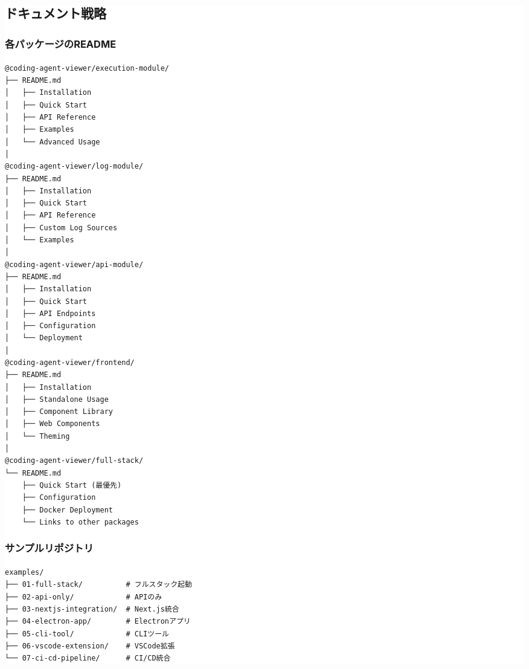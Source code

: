 ## ドキュメント戦略

### 各パッケージのREADME

```
@coding-agent-viewer/execution-module/
├── README.md
│   ├── Installation
│   ├── Quick Start
│   ├── API Reference
│   ├── Examples
│   └── Advanced Usage
│
@coding-agent-viewer/log-module/
├── README.md
│   ├── Installation
│   ├── Quick Start
│   ├── API Reference
│   ├── Custom Log Sources
│   └── Examples
│
@coding-agent-viewer/api-module/
├── README.md
│   ├── Installation
│   ├── Quick Start
│   ├── API Endpoints
│   ├── Configuration
│   └── Deployment
│
@coding-agent-viewer/frontend/
├── README.md
│   ├── Installation
│   ├── Standalone Usage
│   ├── Component Library
│   ├── Web Components
│   └── Theming
│
@coding-agent-viewer/full-stack/
└── README.md
    ├── Quick Start (最優先)
    ├── Configuration
    ├── Docker Deployment
    └── Links to other packages
```

### サンプルリポジトリ

```
examples/
├── 01-full-stack/          # フルスタック起動
├── 02-api-only/            # APIのみ
├── 03-nextjs-integration/  # Next.js統合
├── 04-electron-app/        # Electronアプリ
├── 05-cli-tool/            # CLIツール
├── 06-vscode-extension/    # VSCode拡張
└── 07-ci-cd-pipeline/      # CI/CD統合
```
